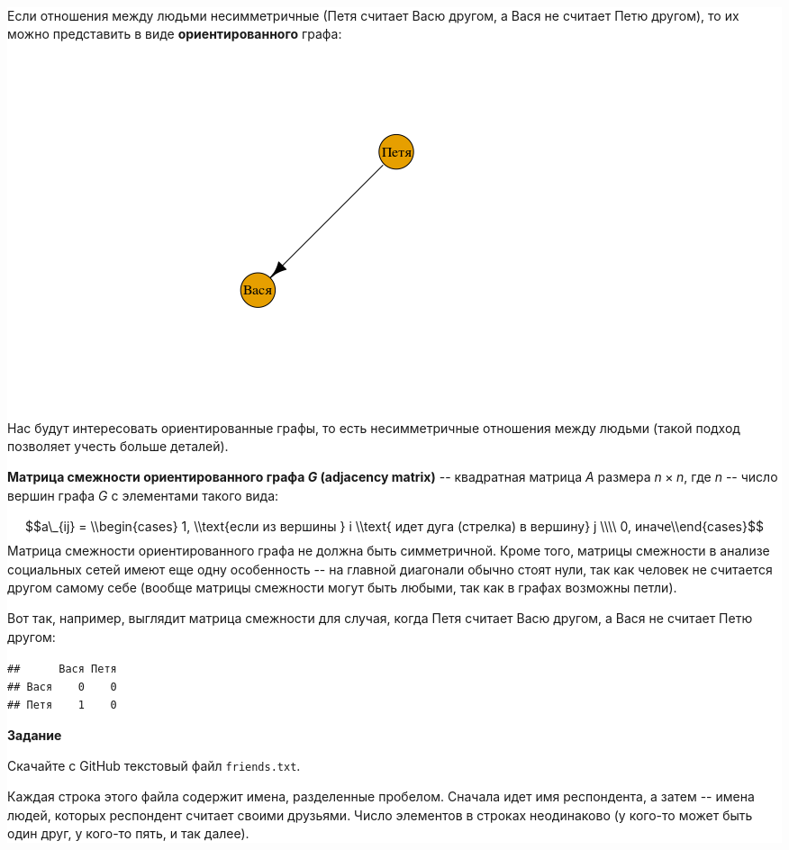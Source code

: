 
Если отношения между людьми несимметричные (Петя считает Васю другом, а Вася не считает Петю другом), то их можно представить в виде **ориентированного** графа:

![](figs/README-unnamed-chunk-15-1.png)

Нас будут интересовать ориентированные графы, то есть несимметричные отношения между людьми (такой подход позволяет учесть больше деталей).

**Матрица смежности ориентированного графа *G* (adjacency matrix)** -- квадратная матрица *A* размера *n* × *n*, где *n* -- число вершин графа *G* с элементами такого вида:

$$a\_{ij} = \\begin{cases} 1, \\text{если из вершины } i \\text{ идет дуга (стрелка) в вершину} j   \\\\ 0, иначе\\end{cases}$$
 Матрица смежности ориентированного графа не должна быть симметричной. Кроме того, матрицы смежности в анализе социальных сетей имеют еще одну особенность -- на главной диагонали обычно стоят нули, так как человек не считается другом самому себе (вообще матрицы смежности могут быть любыми, так как в графах возможны петли).

Вот так, например, выглядит матрица смежности для случая, когда Петя считает Васю другом, а Вася не считает Петю другом:

    ##      Вася Петя
    ## Вася    0    0
    ## Петя    1    0

**Задание**

Скачайте c GitHub текстовый файл `friends.txt`.

Каждая строка этого файла содержит имена, разделенные пробелом. Сначала идет имя респондента, а затем -- имена людей, которых респондент считает своими друзьями. Число элементов в строках неодинаково (у кого-то может быть один друг, у кого-то пять, и так далее).
